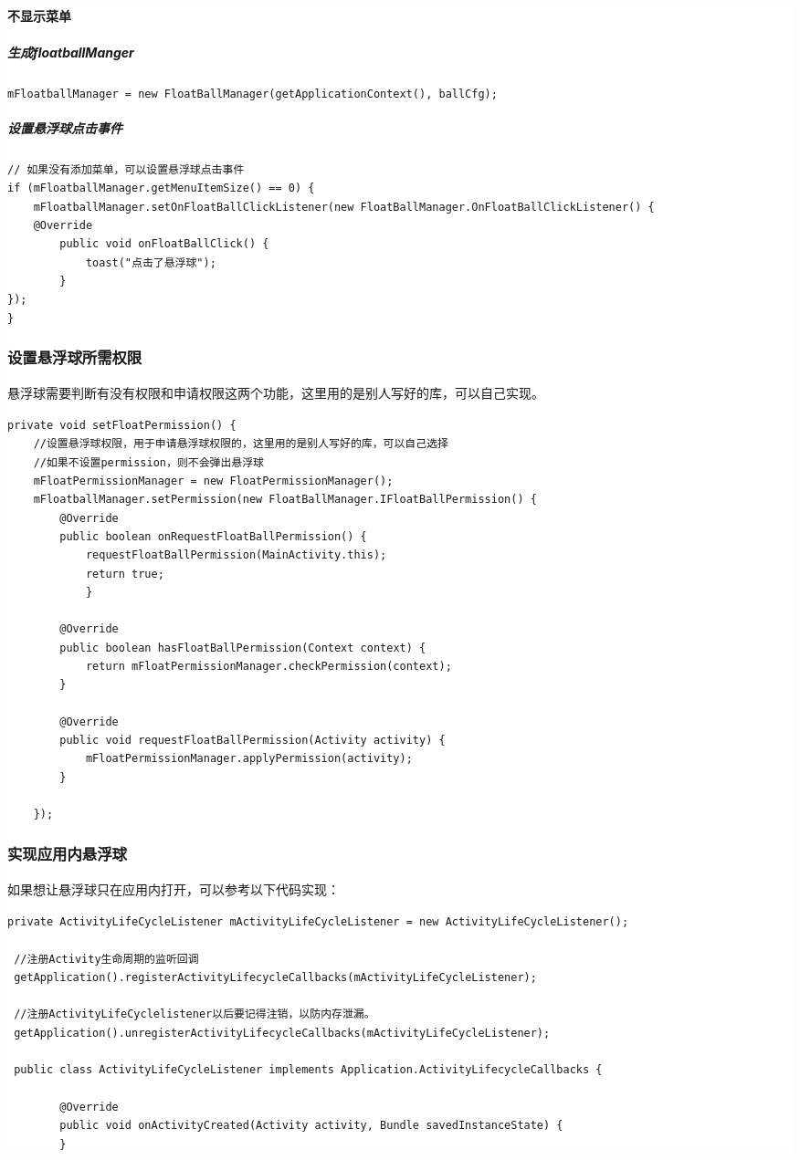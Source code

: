 #### 不显示菜单
##### 生成floatballManger
```
mFloatballManager = new FloatBallManager(getApplicationContext(), ballCfg);
```
##### 设置悬浮球点击事件

```
// 如果没有添加菜单，可以设置悬浮球点击事件
if (mFloatballManager.getMenuItemSize() == 0) {
    mFloatballManager.setOnFloatBallClickListener(new FloatBallManager.OnFloatBallClickListener() {
    @Override
        public void onFloatBallClick() {
            toast("点击了悬浮球");
        }
});
}
```
### 设置悬浮球所需权限

悬浮球需要判断有没有权限和申请权限这两个功能，这里用的是别人写好的库，可以自己实现。

```
private void setFloatPermission() {
    //设置悬浮球权限，用于申请悬浮球权限的，这里用的是别人写好的库，可以自己选择
    //如果不设置permission，则不会弹出悬浮球
    mFloatPermissionManager = new FloatPermissionManager();
    mFloatballManager.setPermission(new FloatBallManager.IFloatBallPermission() {
        @Override
        public boolean onRequestFloatBallPermission() {
            requestFloatBallPermission(MainActivity.this);
            return true;
            }

        @Override
        public boolean hasFloatBallPermission(Context context) {
            return mFloatPermissionManager.checkPermission(context);
        }

        @Override
        public void requestFloatBallPermission(Activity activity) {
            mFloatPermissionManager.applyPermission(activity);
        }

    });
```
### 实现应用内悬浮球
如果想让悬浮球只在应用内打开，可以参考以下代码实现：

```
private ActivityLifeCycleListener mActivityLifeCycleListener = new ActivityLifeCycleListener();

 //注册Activity生命周期的监听回调
 getApplication().registerActivityLifecycleCallbacks(mActivityLifeCycleListener);

 //注册ActivityLifeCyclelistener以后要记得注销，以防内存泄漏。
 getApplication().unregisterActivityLifecycleCallbacks(mActivityLifeCycleListener);

 public class ActivityLifeCycleListener implements Application.ActivityLifecycleCallbacks {

        @Override
        public void onActivityCreated(Activity activity, Bundle savedInstanceState) {
        }

```